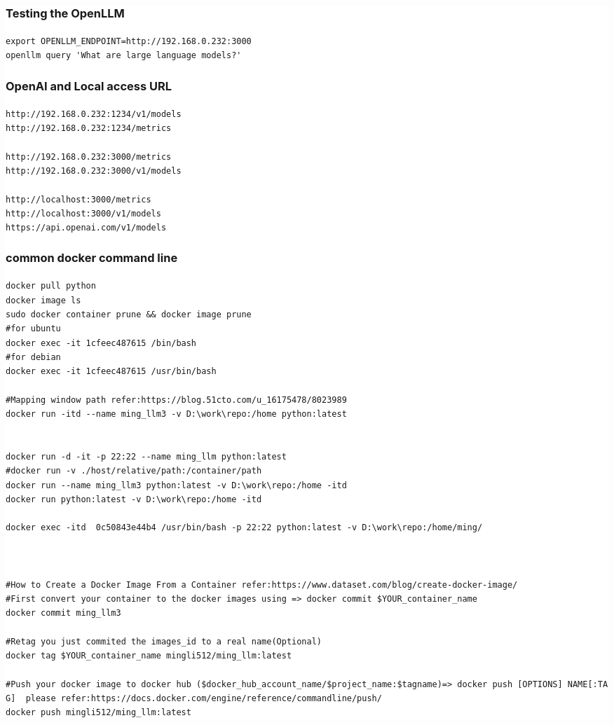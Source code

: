 


### Testing the OpenLLM
```
export OPENLLM_ENDPOINT=http://192.168.0.232:3000
openllm query 'What are large language models?'
```








### OpenAI and Local access URL
```
http://192.168.0.232:1234/v1/models
http://192.168.0.232:1234/metrics

http://192.168.0.232:3000/metrics
http://192.168.0.232:3000/v1/models

http://localhost:3000/metrics
http://localhost:3000/v1/models
https://api.openai.com/v1/models

```





### common docker command line
```
docker pull python
docker image ls
sudo docker container prune && docker image prune 
#for ubuntu
docker exec -it 1cfeec487615 /bin/bash
#for debian
docker exec -it 1cfeec487615 /usr/bin/bash

#Mapping window path refer:https://blog.51cto.com/u_16175478/8023989
docker run -itd --name ming_llm3 -v D:\work\repo:/home python:latest


docker run -d -it -p 22:22 --name ming_llm python:latest   
#docker run -v ./host/relative/path:/container/path
docker run --name ming_llm3 python:latest -v D:\work\repo:/home -itd  
docker run python:latest -v D:\work\repo:/home -itd

docker exec -itd  0c50843e44b4 /usr/bin/bash -p 22:22 python:latest -v D:\work\repo:/home/ming/



#How to Create a Docker Image From a Container refer:https://www.dataset.com/blog/create-docker-image/
#First convert your container to the docker images using => docker commit $YOUR_container_name
docker commit ming_llm3

#Retag you just commited the images_id to a real name(Optional)
docker tag $YOUR_container_name mingli512/ming_llm:latest

#Push your docker image to docker hub ($docker_hub_account_name/$project_name:$tagname)=> docker push [OPTIONS] NAME[:TAG]  please refer:https://docs.docker.com/engine/reference/commandline/push/
docker push mingli512/ming_llm:latest

```